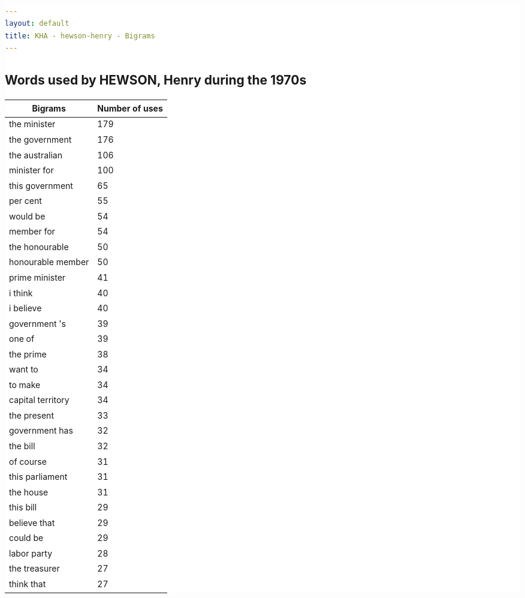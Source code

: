 ```yaml
---
layout: default
title: KHA - hewson-henry - Bigrams
---
```

## Words used by HEWSON, Henry during the 1970s

| Bigrams | Number of uses |
|--------------|----------------|
|the minister|179|
|the government|176|
|the australian|106|
|minister for|100|
|this government|65|
|per cent|55|
|would be|54|
|member for|54|
|the honourable|50|
|honourable member|50|
|prime minister|41|
|i think|40|
|i believe|40|
|government 's|39|
|one of|39|
|the prime|38|
|want to|34|
|to make|34|
|capital territory|34|
|the present|33|
|government has|32|
|the bill|32|
|of course|31|
|this parliament|31|
|the house|31|
|this bill|29|
|believe that|29|
|could be|29|
|labor party|28|
|the treasurer|27|
|think that|27|